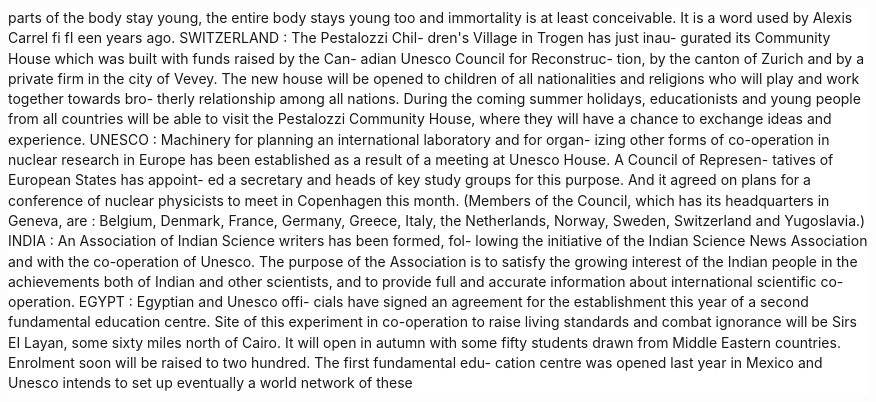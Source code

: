 parts of the body stay young, the
entire body stays young too and
immortality is at least conceivable.
It is a word used by Alexis Carrel
fi fI een years ago.
SWITZERLAND : The Pestalozzi Chil-
dren's Village in Trogen has just inau-
gurated its Community House which
was built with funds raised by the Can-
adian Unesco Council for Reconstruc-
tion, by the canton of Zurich and by a
private firm in the city of Vevey. The
new house will be opened to children of
all nationalities and religions who will
play and work together towards bro-
therly relationship among all nations.
During the coming summer holidays,
educationists and young people from
all countries will be able to visit the
Pestalozzi Community House, where
they will have a chance to exchange
ideas and experience.
UNESCO : Machinery for planning an
international laboratory and for organ-
izing other forms of co-operation in
nuclear research in Europe has been
established as a result of a meeting at
Unesco House. A Council of Represen-
tatives of European States has appoint-
ed a secretary and heads of key study
groups for this purpose. And it agreed
on plans for a conference of nuclear
physicists to meet in Copenhagen this
month. (Members of the Council, which
has its headquarters in Geneva, are :
Belgium, Denmark, France, Germany,
Greece, Italy, the Netherlands, Norway,
Sweden, Switzerland and Yugoslavia.)
INDIA : An Association of Indian
Science writers has been formed, fol-
lowing the initiative of the Indian
Science News Association and with the
co-operation of Unesco. The purpose
of the Association is to satisfy the
growing interest of the Indian people
in the achievements both of Indian
and other scientists, and to provide
full and accurate information about
international scientific co-operation.
EGYPT : Egyptian and Unesco offi-
cials have signed an agreement for
the establishment this year of a second
fundamental education centre. Site of
this experiment in co-operation to
raise living standards and combat
ignorance will be Sirs EI Layan, some
sixty miles north of Cairo. It will open
in autumn with some fifty students
drawn from Middle Eastern countries.
Enrolment soon will be raised to two
hundred. The first fundamental edu-
cation centre was opened last year in
Mexico and Unesco intends to set up
eventually a world network of these